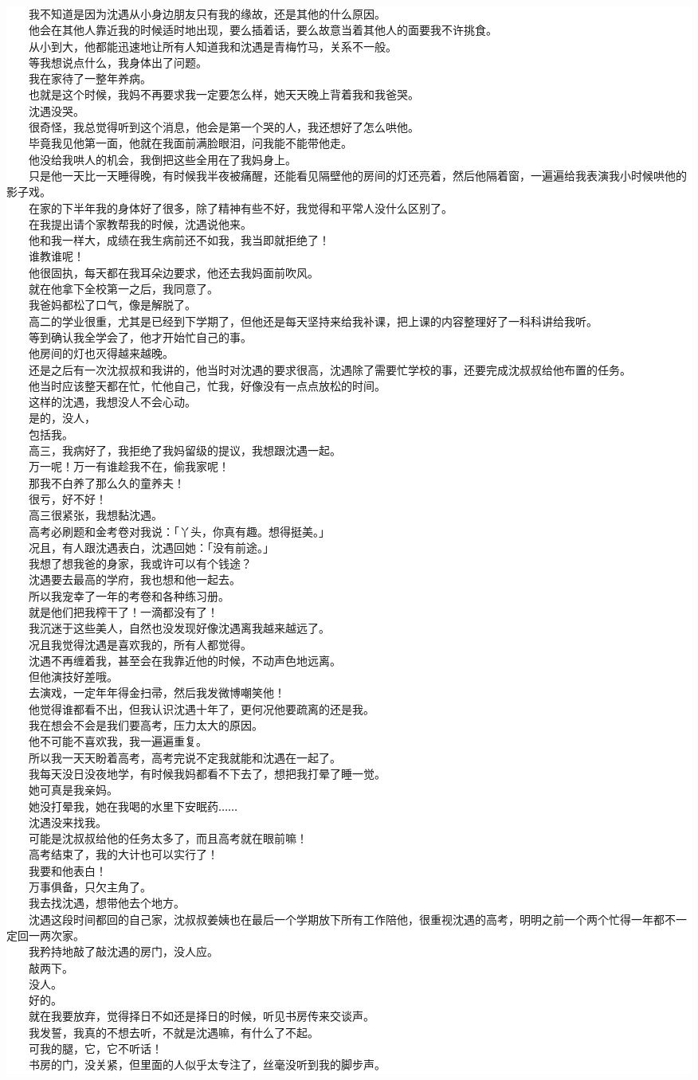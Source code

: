 &emsp;&emsp;我不知道是因为沈遇从小身边朋友只有我的缘故，还是其他的什么原因。  
&emsp;&emsp;他会在其他人靠近我的时候适时地出现，要么插着话，要么故意当着其他人的面要我不许挑食。  
&emsp;&emsp;从小到大，他都能迅速地让所有人知道我和沈遇是青梅竹马，关系不一般。  
&emsp;&emsp;等我想说点什么，我身体出了问题。  
&emsp;&emsp;我在家待了一整年养病。  
&emsp;&emsp;也就是这个时候，我妈不再要求我一定要怎么样，她天天晚上背着我和我爸哭。  
&emsp;&emsp;沈遇没哭。  
&emsp;&emsp;很奇怪，我总觉得听到这个消息，他会是第一个哭的人，我还想好了怎么哄他。  
&emsp;&emsp;毕竟我见他第一面，他就在我面前满脸眼泪，问我能不能带他走。  
&emsp;&emsp;他没给我哄人的机会，我倒把这些全用在了我妈身上。  
&emsp;&emsp;只是他一天比一天睡得晚，有时候我半夜被痛醒，还能看见隔壁他的房间的灯还亮着，然后他隔着窗，一遍遍给我表演我小时候哄他的影子戏。  
&emsp;&emsp;在家的下半年我的身体好了很多，除了精神有些不好，我觉得和平常人没什么区别了。  
&emsp;&emsp;在我提出请个家教帮我的时候，沈遇说他来。  
&emsp;&emsp;他和我一样大，成绩在我生病前还不如我，我当即就拒绝了！  
&emsp;&emsp;谁教谁呢！  
&emsp;&emsp;他很固执，每天都在我耳朵边要求，他还去我妈面前吹风。  
&emsp;&emsp;就在他拿下全校第一之后，我同意了。  
&emsp;&emsp;我爸妈都松了口气，像是解脱了。  
&emsp;&emsp;高二的学业很重，尤其是已经到下学期了，但他还是每天坚持来给我补课，把上课的内容整理好了一科科讲给我听。  
&emsp;&emsp;等到确认我全学会了，他才开始忙自己的事。  
&emsp;&emsp;他房间的灯也灭得越来越晚。  
&emsp;&emsp;还是之后有一次沈叔叔和我讲的，他当时对沈遇的要求很高，沈遇除了需要忙学校的事，还要完成沈叔叔给他布置的任务。  
&emsp;&emsp;他当时应该整天都在忙，忙他自己，忙我，好像没有一点点放松的时间。  
&emsp;&emsp;这样的沈遇，我想没人不会心动。  
&emsp;&emsp;是的，没人，  
&emsp;&emsp;包括我。  
&emsp;&emsp;高三，我病好了，我拒绝了我妈留级的提议，我想跟沈遇一起。  
&emsp;&emsp;万一呢！万一有谁趁我不在，偷我家呢！  
&emsp;&emsp;那我不白养了那么久的童养夫！  
&emsp;&emsp;很亏，好不好！  
&emsp;&emsp;高三很紧张，我想黏沈遇。  
&emsp;&emsp;高考必刷题和金考卷对我说：「丫头，你真有趣。想得挺美。」  
&emsp;&emsp;况且，有人跟沈遇表白，沈遇回她：「没有前途。」  
&emsp;&emsp;我想了想我爸的身家，我或许可以有个钱途？  
&emsp;&emsp;沈遇要去最高的学府，我也想和他一起去。  
&emsp;&emsp;所以我宠幸了一年的考卷和各种练习册。  
&emsp;&emsp;就是他们把我榨干了！一滴都没有了！  
&emsp;&emsp;我沉迷于这些美人，自然也没发现好像沈遇离我越来越远了。  
&emsp;&emsp;况且我觉得沈遇是喜欢我的，所有人都觉得。  
&emsp;&emsp;沈遇不再缠着我，甚至会在我靠近他的时候，不动声色地远离。  
&emsp;&emsp;但他演技好差哦。  
&emsp;&emsp;去演戏，一定年年得金扫帚，然后我发微博嘲笑他！  
&emsp;&emsp;他觉得谁都看不出，但我认识沈遇十年了，更何况他要疏离的还是我。  
&emsp;&emsp;我在想会不会是我们要高考，压力太大的原因。  
&emsp;&emsp;他不可能不喜欢我，我一遍遍重复。  
&emsp;&emsp;所以我一天天盼着高考，高考完说不定我就能和沈遇在一起了。  
&emsp;&emsp;我每天没日没夜地学，有时候我妈都看不下去了，想把我打晕了睡一觉。  
&emsp;&emsp;她可真是我亲妈。  
&emsp;&emsp;她没打晕我，她在我喝的水里下安眠药……  
&emsp;&emsp;沈遇没来找我。  
&emsp;&emsp;可能是沈叔叔给他的任务太多了，而且高考就在眼前嘛！  
&emsp;&emsp;高考结束了，我的大计也可以实行了！  
&emsp;&emsp;我要和他表白！  
&emsp;&emsp;万事俱备，只欠主角了。  
&emsp;&emsp;我去找沈遇，想带他去个地方。  
&emsp;&emsp;沈遇这段时间都回的自己家，沈叔叔姜姨也在最后一个学期放下所有工作陪他，很重视沈遇的高考，明明之前一个两个忙得一年都不一定回一两次家。  
&emsp;&emsp;我矜持地敲了敲沈遇的房门，没人应。  
&emsp;&emsp;敲两下。  
&emsp;&emsp;没人。  
&emsp;&emsp;好的。  
&emsp;&emsp;就在我要放弃，觉得择日不如还是择日的时候，听见书房传来交谈声。  
&emsp;&emsp;我发誓，我真的不想去听，不就是沈遇嘛，有什么了不起。  
&emsp;&emsp;可我的腿，它，它不听话！  
&emsp;&emsp;书房的门，没关紧，但里面的人似乎太专注了，丝毫没听到我的脚步声。  